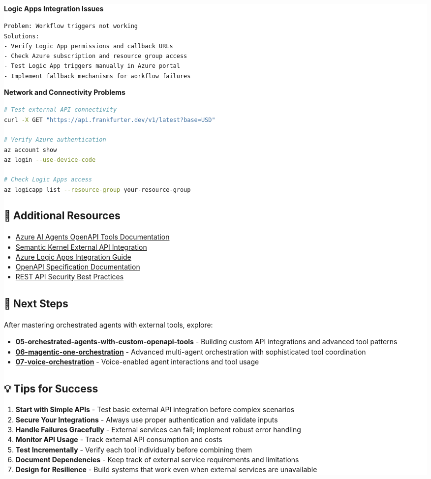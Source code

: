 **Logic Apps Integration Issues**
```
Problem: Workflow triggers not working
Solutions:
- Verify Logic App permissions and callback URLs
- Check Azure subscription and resource group access
- Test Logic App triggers manually in Azure portal
- Implement fallback mechanisms for workflow failures
```

**Network and Connectivity Problems**
```bash
# Test external API connectivity
curl -X GET "https://api.frankfurter.dev/v1/latest?base=USD"

# Verify Azure authentication
az account show
az login --use-device-code

# Check Logic Apps access
az logicapp list --resource-group your-resource-group
```

## 📖 Additional Resources

- [Azure AI Agents OpenAPI Tools Documentation](https://docs.microsoft.com/azure/ai-services/agents/tools/openapi/)
- [Semantic Kernel External API Integration](https://learn.microsoft.com/semantic-kernel/plugins/external-apis/)
- [Azure Logic Apps Integration Guide](https://docs.microsoft.com/azure/logic-apps/)
- [OpenAPI Specification Documentation](https://swagger.io/specification/)
- [REST API Security Best Practices](https://docs.microsoft.com/azure/architecture/best-practices/api-security/)

## 🎯 Next Steps

After mastering orchestrated agents with external tools, explore:

- **[05-orchestrated-agents-with-custom-openapi-tools](../05-orchestrated-agents-with-custom-openapi-tools/)** - Building custom API integrations and advanced tool patterns
- **[06-magentic-one-orchestration](../06-magentic-one-orchestration/)** - Advanced multi-agent orchestration with sophisticated tool coordination
- **[07-voice-orchestration](../07-voice-orchestration/)** - Voice-enabled agent interactions and tool usage

## 💡 Tips for Success

1. **Start with Simple APIs** - Test basic external API integration before complex scenarios
2. **Secure Your Integrations** - Always use proper authentication and validate inputs
3. **Handle Failures Gracefully** - External services can fail; implement robust error handling
4. **Monitor API Usage** - Track external API consumption and costs
5. **Test Incrementally** - Verify each tool individually before combining them
6. **Document Dependencies** - Keep track of external service requirements and limitations
7. **Design for Resilience** - Build systems that work even when external services are unavailable
